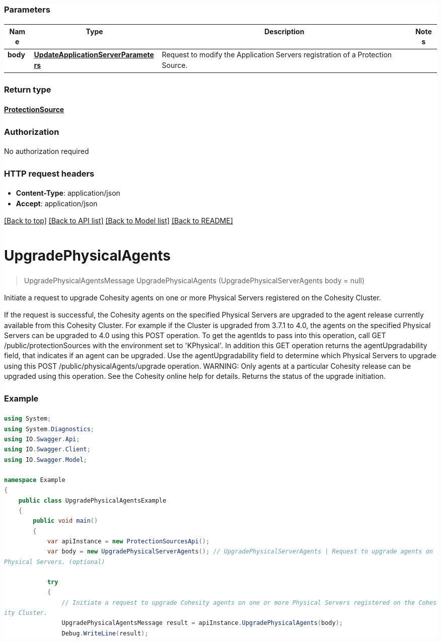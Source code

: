 ### Parameters

Name | Type | Description  | Notes
------------- | ------------- | ------------- | -------------
 **body** | [**UpdateApplicationServerParameters**](UpdateApplicationServerParameters.md)| Request to modify the Application Servers registration of a Protection Source. | 

### Return type

[**ProtectionSource**](ProtectionSource.md)

### Authorization

No authorization required

### HTTP request headers

 - **Content-Type**: application/json
 - **Accept**: application/json

[[Back to top]](#) [[Back to API list]](../README.md#documentation-for-api-endpoints) [[Back to Model list]](../README.md#documentation-for-models) [[Back to README]](../README.md)

<a name="upgradephysicalagents"></a>
# **UpgradePhysicalAgents**
> UpgradePhysicalAgentsMessage UpgradePhysicalAgents (UpgradePhysicalServerAgents body = null)

Initiate a request to upgrade Cohesity agents on one or more Physical Servers registered on the Cohesity Cluster.

If the request is successful, the Cohesity agents on the specified Physical Servers are upgraded to the agent release currently available from this Cohesity Cluster. For example if the Cluster is upgraded from 3.7.1 to 4.0, the agents on the specified Physical Servers can be upgraded to 4.0 using this POST operation. To get the agentIds to pass into this operation, call GET /public/protectionSources with the environment set to 'KPhysical'. In addition this GET operation returns the agentUpgradability field, that indicates if an agent can be upgraded. Use the agentUpgradability field to determine which Physical Servers to upgrade using this POST /public/physicalAgents/upgrade operation.  WARNING: Only agents at a particular Cohesity release can be upgraded using this operation. See the Cohesity online help for details.  Returns the status of the upgrade initiation.

### Example
```csharp
using System;
using System.Diagnostics;
using IO.Swagger.Api;
using IO.Swagger.Client;
using IO.Swagger.Model;

namespace Example
{
    public class UpgradePhysicalAgentsExample
    {
        public void main()
        {
            var apiInstance = new ProtectionSourcesApi();
            var body = new UpgradePhysicalServerAgents(); // UpgradePhysicalServerAgents | Request to upgrade agents on Physical Servers. (optional) 

            try
            {
                // Initiate a request to upgrade Cohesity agents on one or more Physical Servers registered on the Cohesity Cluster.
                UpgradePhysicalAgentsMessage result = apiInstance.UpgradePhysicalAgents(body);
                Debug.WriteLine(result);
```